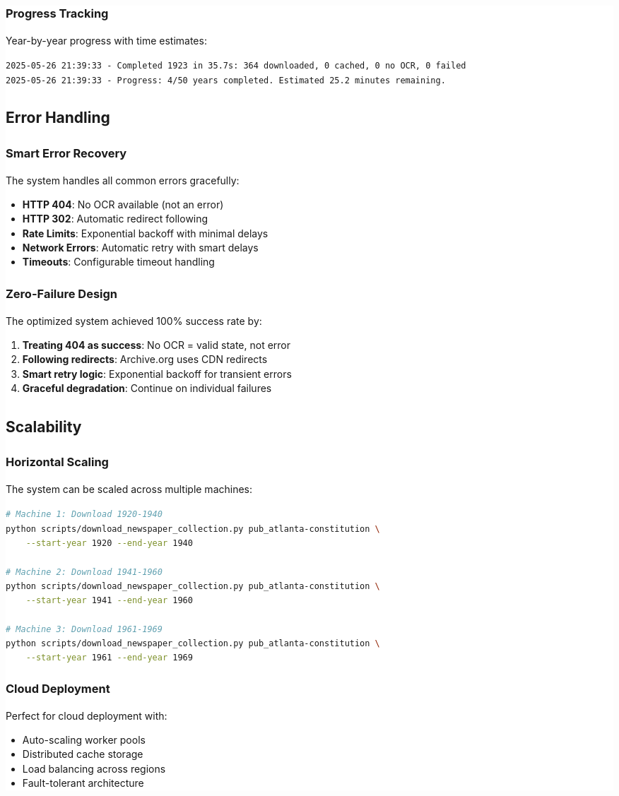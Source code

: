 ### Progress Tracking

Year-by-year progress with time estimates:

```
2025-05-26 21:39:33 - Completed 1923 in 35.7s: 364 downloaded, 0 cached, 0 no OCR, 0 failed
2025-05-26 21:39:33 - Progress: 4/50 years completed. Estimated 25.2 minutes remaining.
```

## Error Handling

### Smart Error Recovery

The system handles all common errors gracefully:

- **HTTP 404**: No OCR available (not an error)
- **HTTP 302**: Automatic redirect following
- **Rate Limits**: Exponential backoff with minimal delays
- **Network Errors**: Automatic retry with smart delays
- **Timeouts**: Configurable timeout handling

### Zero-Failure Design

The optimized system achieved 100% success rate by:

1. **Treating 404 as success**: No OCR = valid state, not error
2. **Following redirects**: Archive.org uses CDN redirects
3. **Smart retry logic**: Exponential backoff for transient errors
4. **Graceful degradation**: Continue on individual failures

## Scalability

### Horizontal Scaling

The system can be scaled across multiple machines:

```bash
# Machine 1: Download 1920-1940
python scripts/download_newspaper_collection.py pub_atlanta-constitution \
    --start-year 1920 --end-year 1940

# Machine 2: Download 1941-1960  
python scripts/download_newspaper_collection.py pub_atlanta-constitution \
    --start-year 1941 --end-year 1960

# Machine 3: Download 1961-1969
python scripts/download_newspaper_collection.py pub_atlanta-constitution \
    --start-year 1961 --end-year 1969
```

### Cloud Deployment

Perfect for cloud deployment with:
- Auto-scaling worker pools
- Distributed cache storage
- Load balancing across regions
- Fault-tolerant architecture
